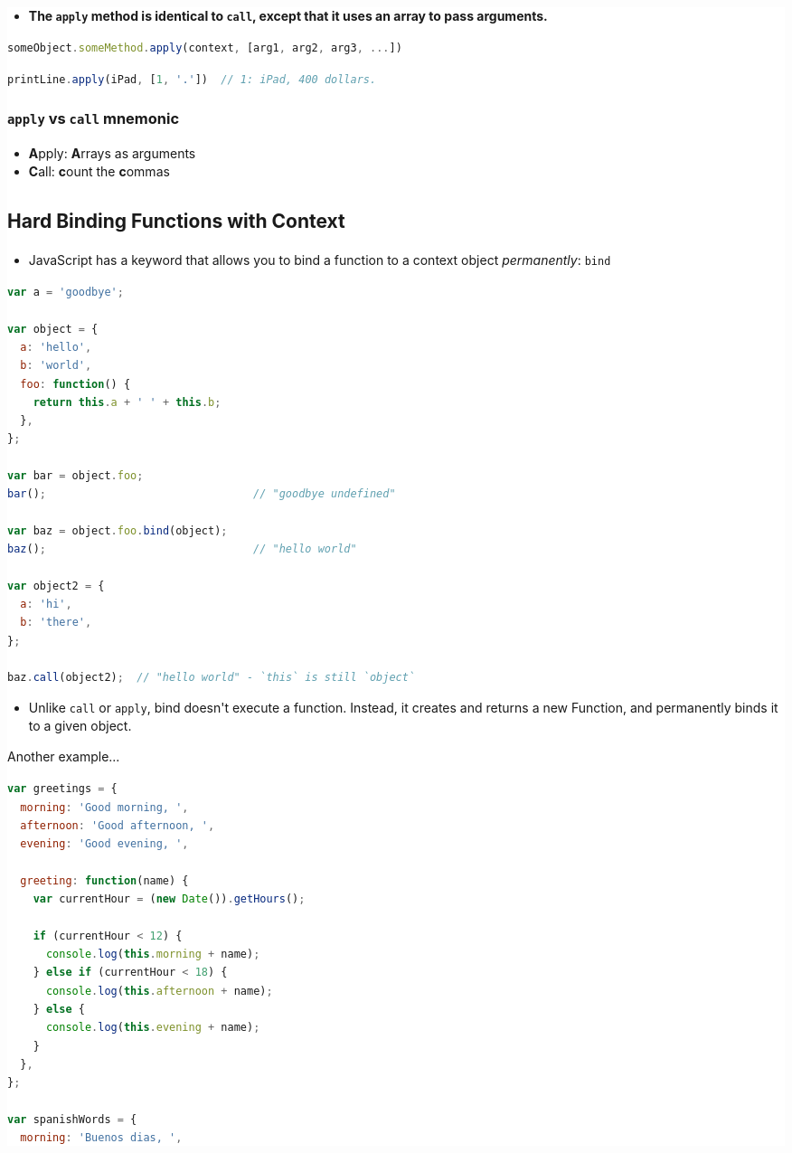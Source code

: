 * **The `apply` method is identical to `call`, except that it uses an array to pass arguments.**
```javascript
someObject.someMethod.apply(context, [arg1, arg2, arg3, ...])
```
```javascript
printLine.apply(iPad, [1, '.'])  // 1: iPad, 400 dollars.
```

### `apply` vs `call` mnemonic
* **A**pply: **A**rrays as arguments
* **C**all: **c**ount the **c**ommas


## Hard Binding Functions with Context
* JavaScript has a keyword that allows you to bind a function to a context object _permanently_: `bind`
```javascript
var a = 'goodbye';

var object = {
  a: 'hello',
  b: 'world',
  foo: function() {
    return this.a + ' ' + this.b;
  },
};

var bar = object.foo;
bar();                                // "goodbye undefined"

var baz = object.foo.bind(object);
baz();                                // "hello world"

var object2 = {
  a: 'hi',
  b: 'there',
};

baz.call(object2);  // "hello world" - `this` is still `object`
```
* Unlike `call` or `apply`, bind doesn't execute a function. Instead, it creates and returns a new Function, and permanently binds it to a given object. 

Another example...
```javascript
var greetings = {
  morning: 'Good morning, ',
  afternoon: 'Good afternoon, ',
  evening: 'Good evening, ',

  greeting: function(name) {
    var currentHour = (new Date()).getHours();

    if (currentHour < 12) {
      console.log(this.morning + name);
    } else if (currentHour < 18) {
      console.log(this.afternoon + name);
    } else {
      console.log(this.evening + name);
    }
  },
};

var spanishWords = {
  morning: 'Buenos dias, ',
```
